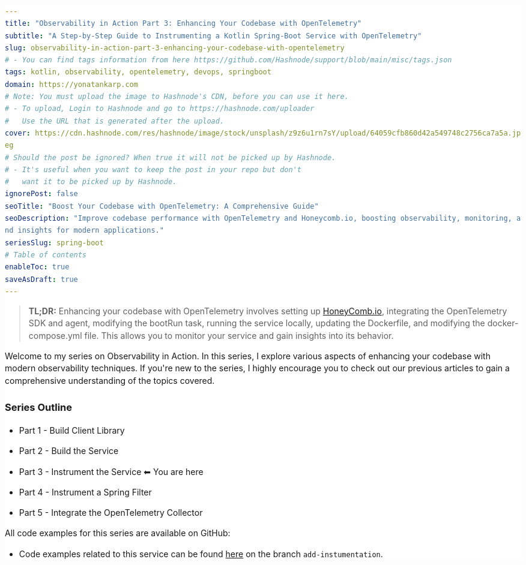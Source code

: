 ```yaml
---
title: "Observability in Action Part 3: Enhancing Your Codebase with OpenTelemetry"
subtitle: "A Step-by-Step Guide to Instrumenting a Kotlin Spring-Boot Service with OpenTelemetry"
slug: observability-in-action-part-3-enhancing-your-codebase-with-opentelemetry
# - You can find tags information from here https://github.com/Hashnode/support/blob/main/misc/tags.json
tags: kotlin, observability, opentelemetry, devops, springboot
domain: https://yonatankarp.com
# Note: You must upload the image to Hashnode's CDN, before you can use it here.
# - To upload, Login to Hashnode and go to https://hashnode.com/uploader
#   Use the URL that is generated after the upload.
cover: https://cdn.hashnode.com/res/hashnode/image/stock/unsplash/z9z6u1rn7sY/upload/64059cfb860d42a549748c2756ca7a5a.jpeg
# Should the post be ignored? When true it will not be picked up by Hashnode.
# - It's useful when you want to keep the post in your repo but don't
#   want it to be picked up by Hashnode.
ignorePost: false
seoTitle: "Boost Your Codebase with OpenTelemetry: A Comprehensive Guide"
seoDescription: "Improve codebase performance with OpenTelemetry and Honeycomb.io, boosting observability, monitoring, and insights for modern applications."
seriesSlug: spring-boot
# Table of contents
enableToc: true
saveAsDraft: true
---
```


> **TL;DR:** Enhancing your codebase with OpenTelemetry involves setting up [HoneyComb.io](http://HoneyComb.io), integrating the OpenTelemetry SDK and agent, modifying the bootRun task, running the service locally, updating the Dockerfile, and modifying the docker-compose.yml file. This allows you to monitor your service and gain insights into its behavior.

Welcome to my series on Observability in Action. In this series, I explore various aspects of enhancing your codebase with modern observability techniques. If you're new to the series, I highly encourage you to check out our previous articles to gain a comprehensive understanding of the topics covered.

### Series Outline

* Part 1 - Build Client Library

* Part 2 - Build the Service

* Part 3 - Instrument the Service ⬅ You are here

* Part 4 - Instrument a Spring Filter

* Part 5 - Integrate the OpenTelemetry Collector


All code examples for this series are available on GitHub:

* Code examples related to this service can be found [here](https://github.com/yonatankarp/cat-fact-service/tree/add-instumentation) on the branch `add-instumentation`.
